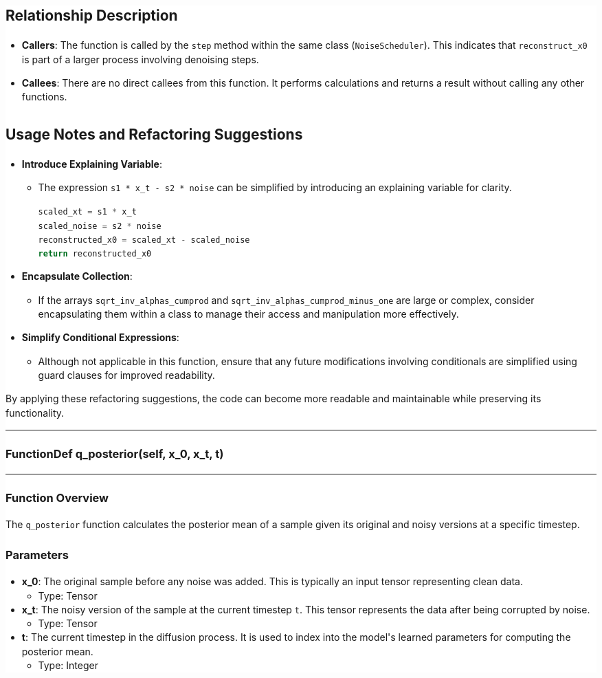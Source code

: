 ## Relationship Description

- **Callers**: The function is called by the `step` method within the same class (`NoiseScheduler`). This indicates that `reconstruct_x0` is part of a larger process involving denoising steps.
  
- **Callees**: There are no direct callees from this function. It performs calculations and returns a result without calling any other functions.

## Usage Notes and Refactoring Suggestions

- **Introduce Explaining Variable**:
  - The expression `s1 * x_t - s2 * noise` can be simplified by introducing an explaining variable for clarity.
    ```python
    scaled_xt = s1 * x_t
    scaled_noise = s2 * noise
    reconstructed_x0 = scaled_xt - scaled_noise
    return reconstructed_x0
    ```

- **Encapsulate Collection**:
  - If the arrays `sqrt_inv_alphas_cumprod` and `sqrt_inv_alphas_cumprod_minus_one` are large or complex, consider encapsulating them within a class to manage their access and manipulation more effectively.

- **Simplify Conditional Expressions**:
  - Although not applicable in this function, ensure that any future modifications involving conditionals are simplified using guard clauses for improved readability.

By applying these refactoring suggestions, the code can become more readable and maintainable while preserving its functionality.
***
### FunctionDef q_posterior(self, x_0, x_t, t)
---

### Function Overview

The `q_posterior` function calculates the posterior mean of a sample given its original and noisy versions at a specific timestep.

### Parameters

- **x_0**: The original sample before any noise was added. This is typically an input tensor representing clean data.
  - Type: Tensor
- **x_t**: The noisy version of the sample at the current timestep `t`. This tensor represents the data after being corrupted by noise.
  - Type: Tensor
- **t**: The current timestep in the diffusion process. It is used to index into the model's learned parameters for computing the posterior mean.
  - Type: Integer
